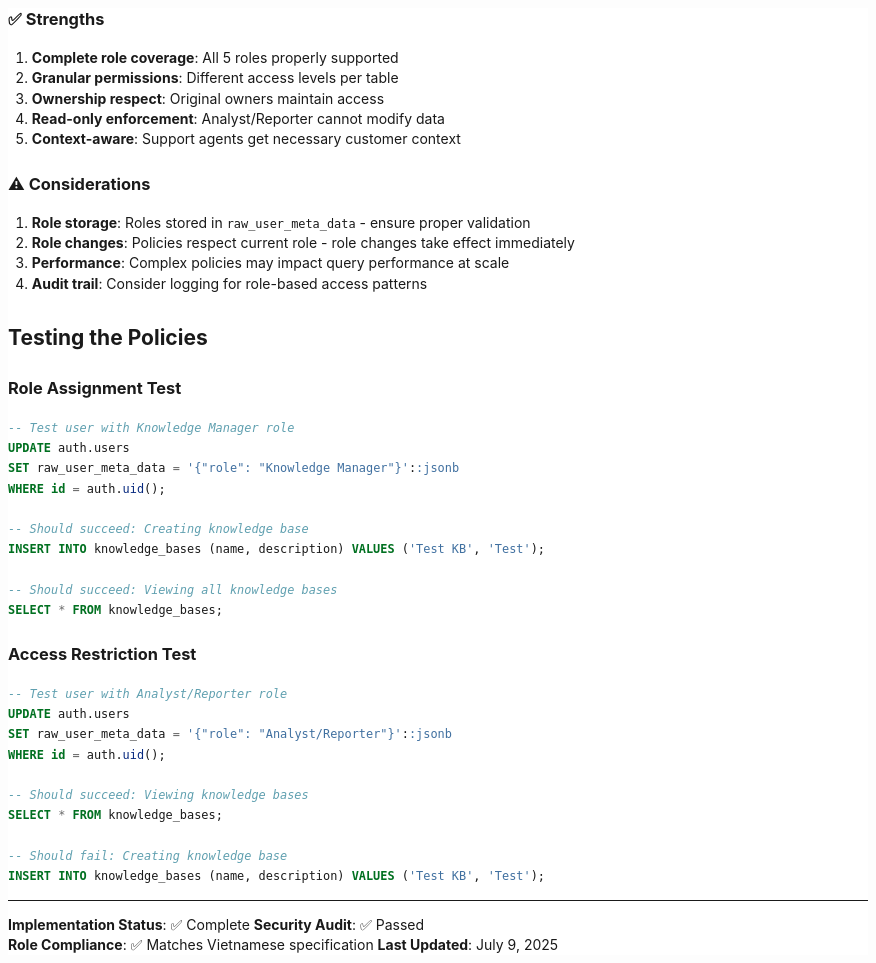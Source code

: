 ### ✅ **Strengths**
1. **Complete role coverage**: All 5 roles properly supported
2. **Granular permissions**: Different access levels per table
3. **Ownership respect**: Original owners maintain access
4. **Read-only enforcement**: Analyst/Reporter cannot modify data
5. **Context-aware**: Support agents get necessary customer context

### ⚠️ **Considerations**
1. **Role storage**: Roles stored in `raw_user_meta_data` - ensure proper validation
2. **Role changes**: Policies respect current role - role changes take effect immediately
3. **Performance**: Complex policies may impact query performance at scale
4. **Audit trail**: Consider logging for role-based access patterns

## Testing the Policies

### Role Assignment Test
```sql
-- Test user with Knowledge Manager role
UPDATE auth.users 
SET raw_user_meta_data = '{"role": "Knowledge Manager"}'::jsonb
WHERE id = auth.uid();

-- Should succeed: Creating knowledge base
INSERT INTO knowledge_bases (name, description) VALUES ('Test KB', 'Test');

-- Should succeed: Viewing all knowledge bases
SELECT * FROM knowledge_bases;
```

### Access Restriction Test
```sql
-- Test user with Analyst/Reporter role
UPDATE auth.users 
SET raw_user_meta_data = '{"role": "Analyst/Reporter"}'::jsonb
WHERE id = auth.uid();

-- Should succeed: Viewing knowledge bases
SELECT * FROM knowledge_bases;

-- Should fail: Creating knowledge base
INSERT INTO knowledge_bases (name, description) VALUES ('Test KB', 'Test');
```

---

**Implementation Status**: ✅ Complete
**Security Audit**: ✅ Passed  
**Role Compliance**: ✅ Matches Vietnamese specification
**Last Updated**: July 9, 2025
